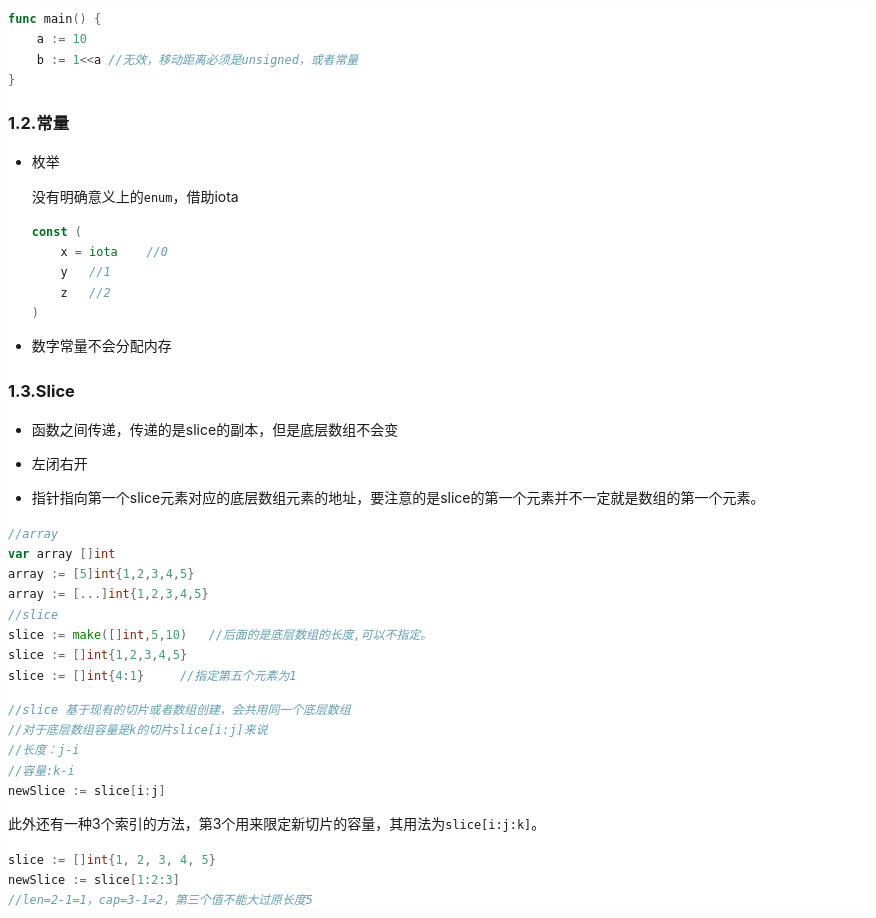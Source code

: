   ```go
  func main() {
      a := 10
      b := 1<<a	//无效，移动距离必须是unsigned，或者常量
  }
  ```


### 1.2.常量

- 枚举

  没有明确意义上的`enum`，借助iota

    ```go
   const (
        x = iota	//0
        y	//1
        z	//2
  )
    ```
  
- 数字常量不会分配内存

### 1.3.Slice

- 函数之间传递，传递的是slice的副本，但是底层数组不会变

- 左闭右开

- 指针指向第一个slice元素对应的底层数组元素的地址，要注意的是slice的第一个元素并不一定就是数组的第一个元素。

```go
//array
var array []int
array := [5]int{1,2,3,4,5}
array := [...]int{1,2,3,4,5}
//slice
slice := make([]int,5,10)	//后面的是底层数组的长度,可以不指定。
slice := []int{1,2,3,4,5}
slice := []int{4:1}		//指定第五个元素为1

```

```go
//slice 基于现有的切片或者数组创建，会共用同一个底层数组
//对于底层数组容量是k的切片slice[i:j]来说
//长度：j-i
//容量:k-i
newSlice := slice[i:j]
```

此外还有一种3个索引的方法，第3个用来限定新切片的容量，其用法为`slice[i:j:k]`。

```go
slice := []int{1, 2, 3, 4, 5}
newSlice := slice[1:2:3]
//len=2-1=1，cap=3-1=2，第三个值不能大过原长度5
```
